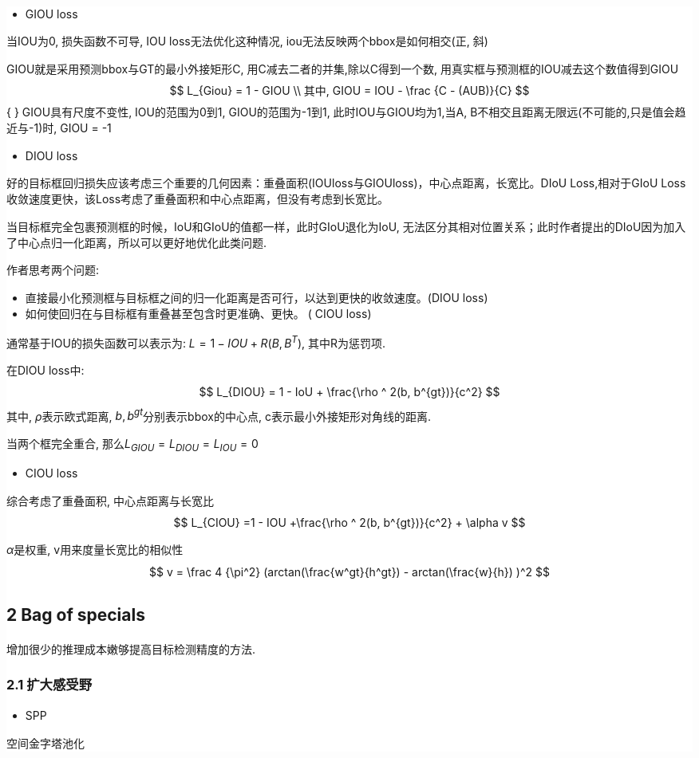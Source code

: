 
* GIOU loss

当IOU为0, 损失函数不可导, IOU loss无法优化这种情况, iou无法反映两个bbox是如何相交(正, 斜)

GIOU就是采用预测bbox与GT的最小外接矩形C, 用C减去二者的并集,除以C得到一个数, 用真实框与预测框的IOU减去这个数值得到GIOU
$$
L_{Giou} = 1 - GIOU \\
其中, GIOU = IOU - \frac {C - (AUB)}{C}
$$ { }
GIOU具有尺度不变性, IOU的范围为0到1, GIOU的范围为-1到1, 此时IOU与GIOU均为1,当A, B不相交且距离无限远(不可能的,只是值会趋近与-1)时, GIOU = -1

* DIOU loss

好的目标框回归损失应该考虑三个重要的几何因素：重叠面积(IOUloss与GIOUloss)，中心点距离，长宽比。DIoU Loss,相对于GIoU Loss收敛速度更快，该Loss考虑了重叠面积和中心点距离，但没有考虑到长宽比。

当目标框完全包裹预测框的时候，IoU和GIoU的值都一样，此时GIoU退化为IoU, 无法区分其相对位置关系；此时作者提出的DIoU因为加入了中心点归一化距离，所以可以更好地优化此类问题.

作者思考两个问题:

- 直接最小化预测框与目标框之间的归一化距离是否可行，以达到更快的收敛速度。(DIOU loss)
- 如何使回归在与目标框有重叠甚至包含时更准确、更快。 ( CIOU loss)

通常基于IOU的损失函数可以表示为: $L = 1 - IOU + R(B, B^T)$, 其中R为惩罚项.

在DIOU loss中:
$$
L_{DIOU} = 1 - IoU + \frac{\rho ^ 2(b, b^{gt})}{c^2}
$$
其中, $\rho$表示欧式距离, $b, b^{gt}$分别表示bbox的中心点, c表示最小外接矩形对角线的距离.

 当两个框完全重合, 那么$L_{GIOU} = L_{DIOU} = L_{IOU} = 0$

* CIOU loss

综合考虑了重叠面积, 中心点距离与长宽比
$$
L_{CIOU} =1 - IOU +\frac{\rho ^ 2(b, b^{gt})}{c^2} + \alpha v
$$


$\alpha$是权重, v用来度量长宽比的相似性
$$
v = \frac 4 {\pi^2} (arctan(\frac{w^gt}{h^gt}) - arctan(\frac{w}{h}) )^2
$$


## 2 Bag of specials



增加很少的推理成本嫩够提高目标检测精度的方法.



###  2.1 扩大感受野

* SPP

空间金字塔池化

